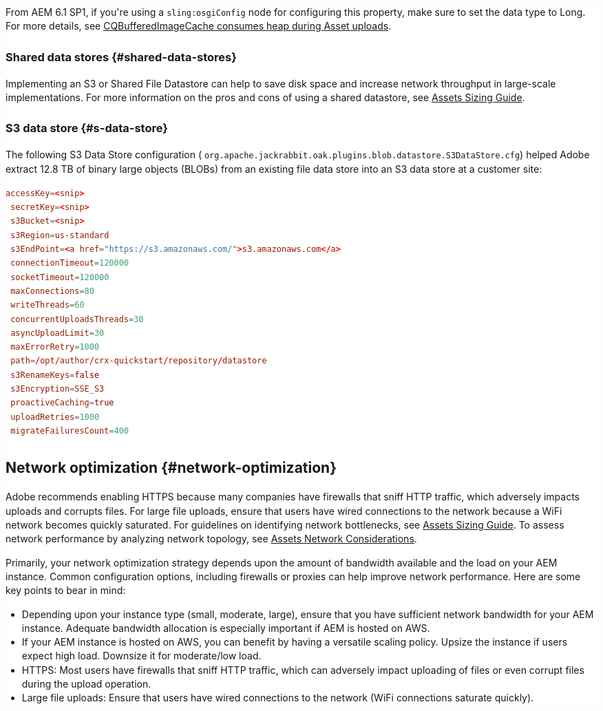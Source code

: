 From AEM 6.1 SP1, if you're using a `sling:osgiConfig` node for configuring this property, make sure to set the data type to Long. For more details, see [CQBufferedImageCache consumes heap during Asset uploads](https://helpx.adobe.com/experience-manager/kb/cqbufferedimagecache-consumes-heap-during-asset-uploads.html).

### Shared data stores {#shared-data-stores}

Implementing an S3 or Shared File Datastore can help to save disk space and increase network throughput in large-scale implementations. For more information on the pros and cons of using a shared datastore, see [Assets Sizing Guide](/help/assets/assets-sizing-guide.md).

### S3 data store {#s-data-store}

The following S3 Data Store configuration ( `org.apache.jackrabbit.oak.plugins.blob.datastore.S3DataStore.cfg`) helped Adobe extract 12.8 TB of binary large objects (BLOBs) from an existing file data store into an S3 data store at a customer site:

```conf
accessKey=<snip>
 secretKey=<snip>
 s3Bucket=<snip>
 s3Region=us-standard
 s3EndPoint=<a href="https://s3.amazonaws.com/">s3.amazonaws.com</a>
 connectionTimeout=120000
 socketTimeout=120000
 maxConnections=80
 writeThreads=60
 concurrentUploadsThreads=30
 asyncUploadLimit=30
 maxErrorRetry=1000
 path=/opt/author/crx-quickstart/repository/datastore
 s3RenameKeys=false
 s3Encryption=SSE_S3
 proactiveCaching=true
 uploadRetries=1000
 migrateFailuresCount=400
```

## Network optimization {#network-optimization}

Adobe recommends enabling HTTPS because many companies have firewalls that sniff HTTP traffic, which adversely impacts uploads and corrupts files. For large file uploads, ensure that users have wired connections to the network because a WiFi network becomes quickly saturated. For guidelines on identifying network bottlenecks, see [Assets Sizing Guide](/help/assets/assets-sizing-guide.md). To assess network performance by analyzing network topology, see [Assets Network Considerations](/help/assets/assets-network-considerations.md).

Primarily, your network optimization strategy depends upon the amount of bandwidth available and the load on your AEM instance. Common configuration options, including firewalls or proxies can help improve network performance. Here are some key points to bear in mind:

* Depending upon your instance type (small, moderate, large), ensure that you have sufficient network bandwidth for your AEM instance. Adequate bandwidth allocation is especially important if AEM is hosted on AWS.
* If your AEM instance is hosted on AWS, you can benefit by having a versatile scaling policy. Upsize the instance if users expect high load. Downsize it for moderate/low load.
* HTTPS: Most users have firewalls that sniff HTTP traffic, which can adversely impact uploading of files or even corrupt files during the upload operation.
* Large file uploads: Ensure that users have wired connections to the network (WiFi connections saturate quickly).
